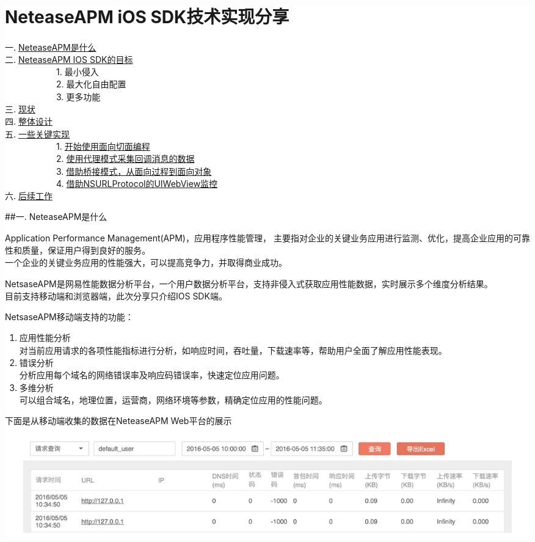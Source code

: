 # NeteaseAPM iOS SDK技术实现分享

一.	[NeteaseAPM是什么](#一)  
二. [NeteaseAPM IOS SDK的目标](#二)  
&emsp;&emsp;&emsp;&emsp;&emsp;&emsp;1. 最小侵入  
&emsp;&emsp;&emsp;&emsp;&emsp;&emsp;2. 最大化自由配置  
&emsp;&emsp;&emsp;&emsp;&emsp;&emsp;3. 更多功能  
三. [现状](#三)  
四. [整体设计](#四)  
五. [一些关键实现](#五)  
&emsp;&emsp;&emsp;&emsp;&emsp;&emsp;1. [开始使用面向切面编程](#五1)  
&emsp;&emsp;&emsp;&emsp;&emsp;&emsp;2. [使用代理模式采集回调消息的数据](#五2)  
&emsp;&emsp;&emsp;&emsp;&emsp;&emsp;3. [借助桥接模式，从面向过程到面向对象](#五3)  
&emsp;&emsp;&emsp;&emsp;&emsp;&emsp;4. [借助NSURLProtocol的UIWebView监控](#五4)  
六. [后续工作](#六)  

##一. <span id="一">NeteaseAPM是什么</span>

Application Performance Management(APM)，应用程序性能管理，
主要指对企业的关键业务应用进行监测、优化，提高企业应用的可靠性和质量，保证用户得到良好的服务。  
一个企业的关键业务应用的性能强大，可以提高竞争力，并取得商业成功。

NetsaseAPM是网易性能数据分析平台，一个用户数据分析平台，支持非侵入式获取应用性能数据，实时展示多个维度分析结果。  
目前支持移动端和浏览器端，此次分享只介绍IOS SDK端。

NetsaseAPM移动端支持的功能：

1. 应用性能分析  
对当前应用请求的各项性能指标进行分析，如响应时间，吞吐量，下载速率等，帮助用户全面了解应用性能表现。
2. 错误分析  
分析应用每个域名的网络错误率及响应码错误率，快速定位应用问题。
3. 多维分析  
可以组合域名，地理位置，运营商，网络环境等参数，精确定位应用的性能问题。

下面是从移动端收集的数据在NeteaseAPM Web平台的展示

<div align=center>
<img src="NAPMRequestSearch.png" width="800" height="160"/>
</div>
<div align=center>